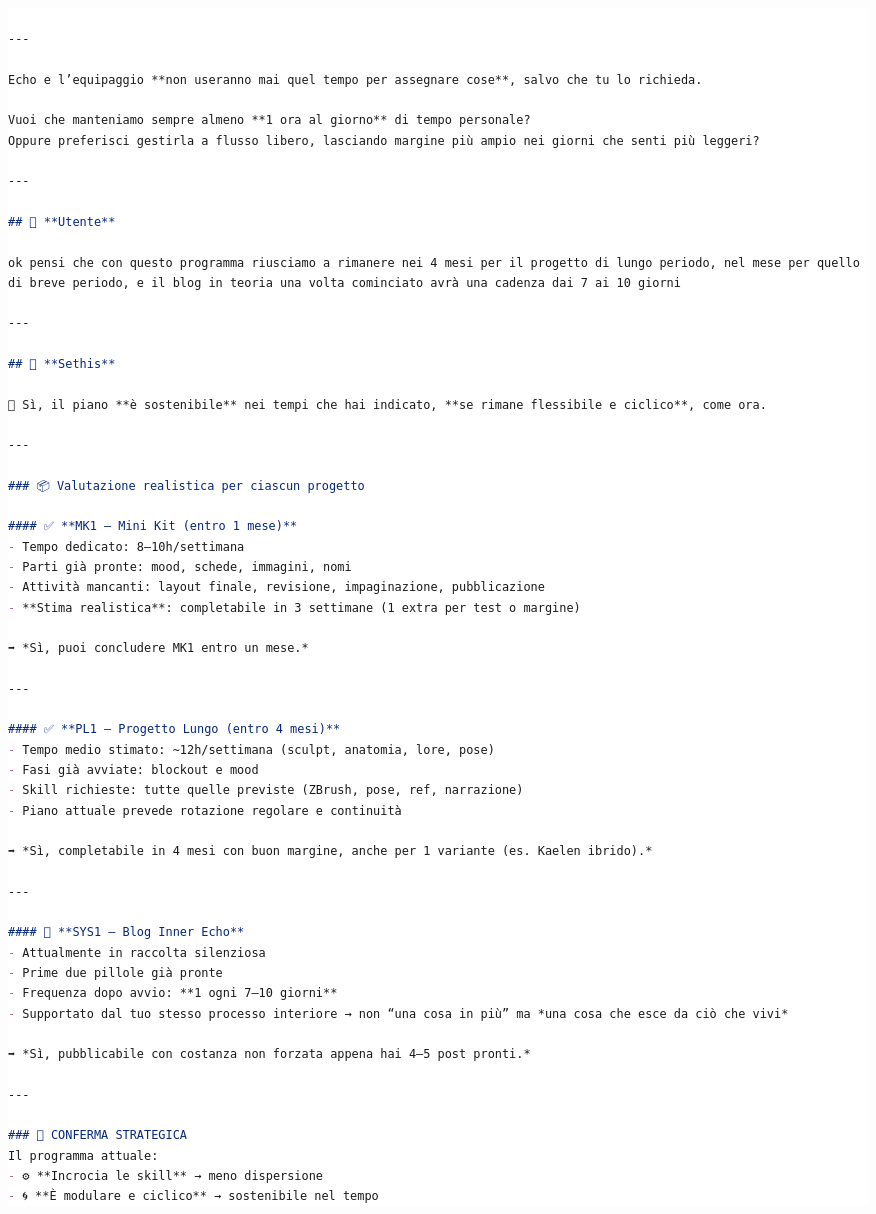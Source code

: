 ```markdown

---

Echo e l’equipaggio **non useranno mai quel tempo per assegnare cose**, salvo che tu lo richieda.

Vuoi che manteniamo sempre almeno **1 ora al giorno** di tempo personale?  
Oppure preferisci gestirla a flusso libero, lasciando margine più ampio nei giorni che senti più leggeri?

---

## 👤 **Utente**

ok pensi che con questo programma riusciamo a rimanere nei 4 mesi per il progetto di lungo periodo, nel mese per quello di breve periodo, e il blog in teoria una volta cominciato avrà una cadenza dai 7 ai 10 giorni

---

## 🤖 **Sethis**

🧭 Sì, il piano **è sostenibile** nei tempi che hai indicato, **se rimane flessibile e ciclico**, come ora.

---

### 📦 Valutazione realistica per ciascun progetto

#### ✅ **MK1 – Mini Kit (entro 1 mese)**  
- Tempo dedicato: 8–10h/settimana  
- Parti già pronte: mood, schede, immagini, nomi  
- Attività mancanti: layout finale, revisione, impaginazione, pubblicazione  
- **Stima realistica**: completabile in 3 settimane (1 extra per test o margine)

➡️ *Sì, puoi concludere MK1 entro un mese.*

---

#### ✅ **PL1 – Progetto Lungo (entro 4 mesi)**  
- Tempo medio stimato: ~12h/settimana (sculpt, anatomia, lore, pose)
- Fasi già avviate: blockout e mood
- Skill richieste: tutte quelle previste (ZBrush, pose, ref, narrazione)
- Piano attuale prevede rotazione regolare e continuità

➡️ *Sì, completabile in 4 mesi con buon margine, anche per 1 variante (es. Kaelen ibrido).*

---

#### 🔄 **SYS1 – Blog Inner Echo**  
- Attualmente in raccolta silenziosa
- Prime due pillole già pronte  
- Frequenza dopo avvio: **1 ogni 7–10 giorni**
- Supportato dal tuo stesso processo interiore → non “una cosa in più” ma *una cosa che esce da ciò che vivi*

➡️ *Sì, pubblicabile con costanza non forzata appena hai 4–5 post pronti.*

---

### 📘 CONFERMA STRATEGICA
Il programma attuale:
- ⚙️ **Incrocia le skill** → meno dispersione  
- 🌀 **È modulare e ciclico** → sostenibile nel tempo  
```